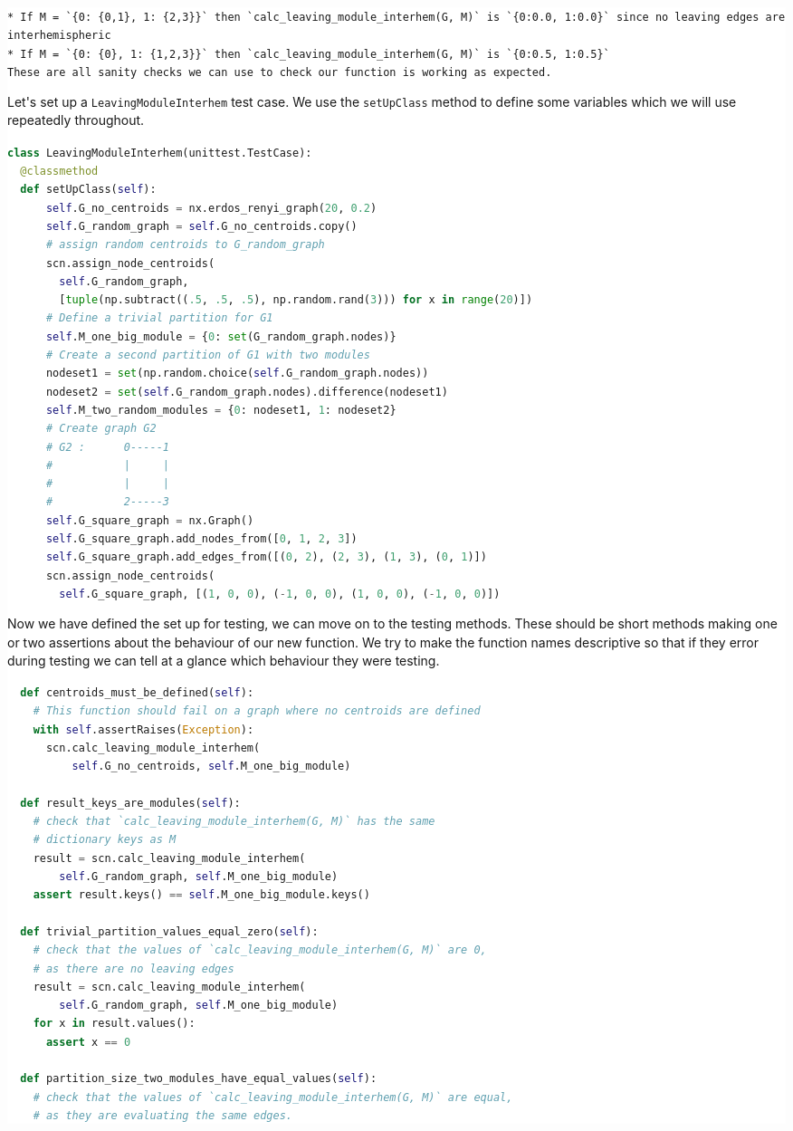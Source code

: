     * If M = `{0: {0,1}, 1: {2,3}}` then `calc_leaving_module_interhem(G, M)` is `{0:0.0, 1:0.0}` since no leaving edges are interhemispheric
    * If M = `{0: {0}, 1: {1,2,3}}` then `calc_leaving_module_interhem(G, M)` is `{0:0.5, 1:0.5}`
    These are all sanity checks we can use to check our function is working as expected.


Let's set up a `LeavingModuleInterhem` test case. We use the `setUpClass` method to define some variables which we will use repeatedly throughout.

```python
class LeavingModuleInterhem(unittest.TestCase):
  @classmethod
  def setUpClass(self):
      self.G_no_centroids = nx.erdos_renyi_graph(20, 0.2)
      self.G_random_graph = self.G_no_centroids.copy()
      # assign random centroids to G_random_graph
      scn.assign_node_centroids(
        self.G_random_graph,
        [tuple(np.subtract((.5, .5, .5), np.random.rand(3))) for x in range(20)])
      # Define a trivial partition for G1
      self.M_one_big_module = {0: set(G_random_graph.nodes)}
      # Create a second partition of G1 with two modules
      nodeset1 = set(np.random.choice(self.G_random_graph.nodes))
      nodeset2 = set(self.G_random_graph.nodes).difference(nodeset1)
      self.M_two_random_modules = {0: nodeset1, 1: nodeset2}
      # Create graph G2
      # G2 :      0-----1
      #           |     |
      #           |     |
      #           2-----3
      self.G_square_graph = nx.Graph()
      self.G_square_graph.add_nodes_from([0, 1, 2, 3])
      self.G_square_graph.add_edges_from([(0, 2), (2, 3), (1, 3), (0, 1)])
      scn.assign_node_centroids(
        self.G_square_graph, [(1, 0, 0), (-1, 0, 0), (1, 0, 0), (-1, 0, 0)])
```
Now we have defined the set up for testing, we can move on to the testing methods. These should be short methods making one or two assertions about the behaviour of our new function. We try to make the function names descriptive so that if they error during testing we can tell at a glance which behaviour they were testing.

```python
  def centroids_must_be_defined(self):
    # This function should fail on a graph where no centroids are defined
    with self.assertRaises(Exception):
      scn.calc_leaving_module_interhem(
          self.G_no_centroids, self.M_one_big_module)

  def result_keys_are_modules(self):
    # check that `calc_leaving_module_interhem(G, M)` has the same
    # dictionary keys as M
    result = scn.calc_leaving_module_interhem(
        self.G_random_graph, self.M_one_big_module)
    assert result.keys() == self.M_one_big_module.keys()

  def trivial_partition_values_equal_zero(self):
    # check that the values of `calc_leaving_module_interhem(G, M)` are 0,
    # as there are no leaving edges
    result = scn.calc_leaving_module_interhem(
        self.G_random_graph, self.M_one_big_module)
    for x in result.values():
      assert x == 0

  def partition_size_two_modules_have_equal_values(self):
    # check that the values of `calc_leaving_module_interhem(G, M)` are equal,
    # as they are evaluating the same edges.
```